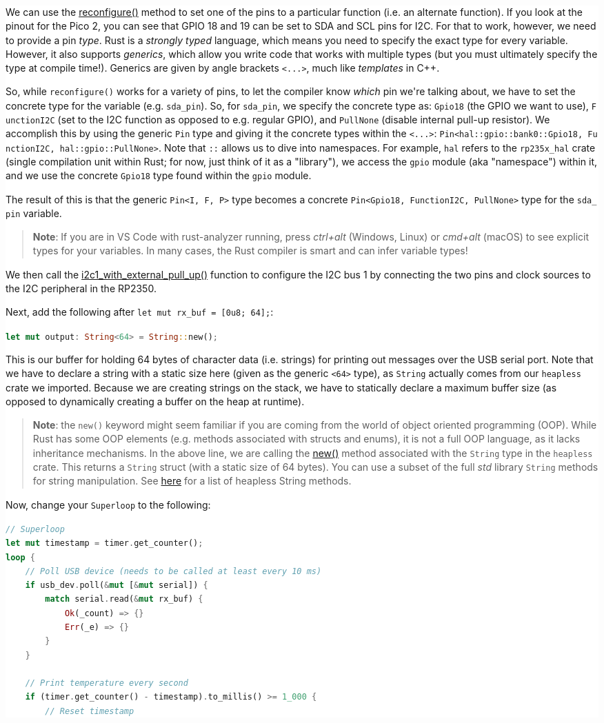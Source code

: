 We can use the [reconfigure()](https://docs.rs/rp235x-hal/latest/rp235x_hal/gpio/struct.Pin.html#method.reconfigure) method to set one of the pins to a particular function (i.e. an alternate function). If you look at the pinout for the Pico 2, you can see that GPIO 18 and 19 can be set to SDA and SCL pins for I2C. For that to work, however, we need to provide a pin *type*. Rust is a *strongly typed* language, which means you need to specify the exact type for every variable. However, it also supports *generics*, which allow you write code that works with multiple types (but you must ultimately specify the type at compile time!). Generics are given by angle brackets `<...>`, much like *templates* in C++.

So, while `reconfigure()` works for a variety of pins, to let the compiler know *which* pin we're talking about, we have to set the concrete type for the variable (e.g. `sda_pin`). So, for `sda_pin`, we specify the concrete type as: `Gpio18` (the GPIO we want to use), `FunctionI2C` (set to the I2C function as opposed to e.g. regular GPIO), and `PullNone` (disable internal pull-up resistor). We accomplish this by using the generic `Pin` type and giving it the concrete types within the `<...>`: `Pin<hal::gpio::bank0::Gpio18, FunctionI2C, hal::gpio::PullNone>`. Note that `::` allows us to dive into namespaces. For example, `hal` refers to the `rp235x_hal` crate (single compilation unit within Rust; for now, just think of it as a "library"), we access the `gpio` module (aka "namespace") within it, and we use the 
concrete `Gpio18` type found within the `gpio` module.

The result of this is that the generic `Pin<I, F, P>` type becomes a concrete `Pin<Gpio18, FunctionI2C, PullNone>` type for the `sda_pin` variable.

> **Note**: If you are in VS Code with rust-analyzer running, press *ctrl+alt* (Windows, Linux) or *cmd+alt* (macOS) to see explicit types for your variables. In many cases, the Rust compiler is smart and can infer variable types!

We then call the [i2c1_with_external_pull_up()](https://docs.rs/rp235x-hal/latest/rp235x_hal/i2c/struct.I2C.html#method.i2c1_with_external_pull_up) function to configure the I2C bus 1 by connecting the two pins and clock sources to the I2C peripheral in the RP2350.

Next, add the following after `let mut rx_buf = [0u8; 64];`:

```rs
let mut output: String<64> = String::new();
```

This is our buffer for holding 64 bytes of character data (i.e. strings) for printing out messages over the USB serial port. Note that we have to declare a string with a static size here (given as the generic `<64>` type), as `String` actually comes from our `heapless` crate we imported. Because we are creating strings on the stack, we have to statically declare a maximum buffer size (as opposed to dynamically creating a buffer on the heap at runtime).

> **Note**: the `new()` keyword might seem familiar if you are coming from the world of object oriented programming (OOP). While Rust has some OOP elements (e.g. methods associated with structs and enums), it is not a full OOP language, as it lacks inheritance mechanisms. In the above line, we are calling the [new()](https://docs.rs/heapless/latest/heapless/string/type.String.html#method.new) method associated with the `String` type in the `heapless` crate. This returns a `String` struct (with a static size of 64 bytes). You can use a subset of the full *std* library `String` methods for string manipulation. See [here](https://docs.rs/heapless/latest/heapless/string/type.String.html) for a list of heapless String methods.

Now, change your `Superloop` to the following:

```rs
// Superloop
let mut timestamp = timer.get_counter();
loop {
    // Poll USB device (needs to be called at least every 10 ms)
    if usb_dev.poll(&mut [&mut serial]) {
        match serial.read(&mut rx_buf) {
            Ok(_count) => {}
            Err(_e) => {}
        }
    }

    // Print temperature every second
    if (timer.get_counter() - timestamp).to_millis() >= 1_000 {
        // Reset timestamp
```